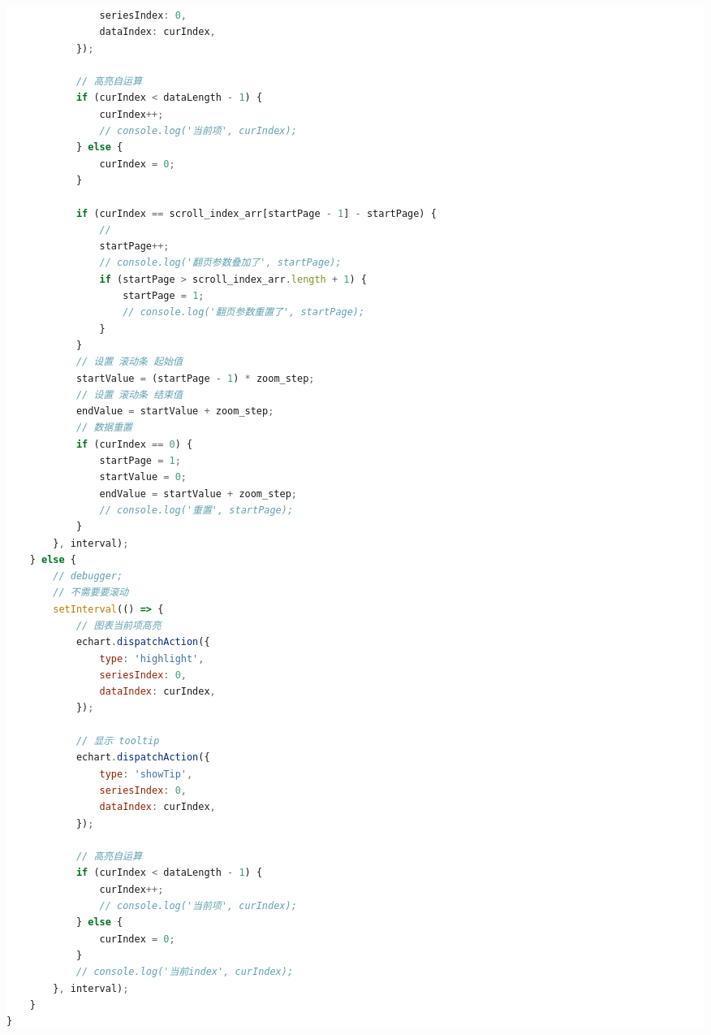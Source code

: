 ```javascript
				seriesIndex: 0,
				dataIndex: curIndex,
			});

			// 高亮自运算
			if (curIndex < dataLength - 1) {
				curIndex++;
				// console.log('当前项', curIndex);
			} else {
				curIndex = 0;
			}

			if (curIndex == scroll_index_arr[startPage - 1] - startPage) {
				//
				startPage++;
				// console.log('翻页参数叠加了', startPage);
				if (startPage > scroll_index_arr.length + 1) {
					startPage = 1;
					// console.log('翻页参数重置了', startPage);
				}
			}
			// 设置 滚动条 起始值
			startValue = (startPage - 1) * zoom_step;
			// 设置 滚动条 结束值
			endValue = startValue + zoom_step;
			// 数据重置
			if (curIndex == 0) {
				startPage = 1;
				startValue = 0;
				endValue = startValue + zoom_step;
				// console.log('重置', startPage);
			}
		}, interval);
	} else {
		// debugger;
		// 不需要要滚动
		setInterval(() => {
			// 图表当前项高亮
			echart.dispatchAction({
				type: 'highlight',
				seriesIndex: 0,
				dataIndex: curIndex,
			});

			// 显示 tooltip
			echart.dispatchAction({
				type: 'showTip',
				seriesIndex: 0,
				dataIndex: curIndex,
			});

			// 高亮自运算
			if (curIndex < dataLength - 1) {
				curIndex++;
				// console.log('当前项', curIndex);
			} else {
				curIndex = 0;
			}
			// console.log('当前index', curIndex);
		}, interval);
	}
}
```
